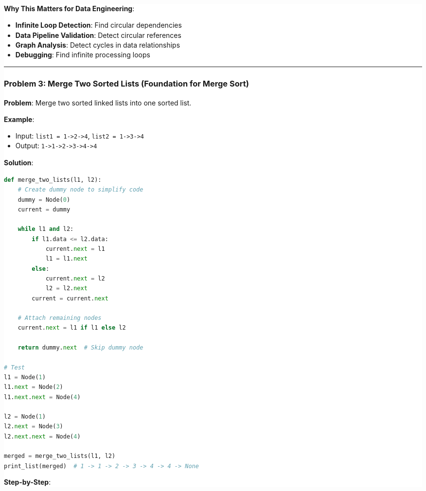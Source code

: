 **Why This Matters for Data Engineering**:

- **Infinite Loop Detection**: Find circular dependencies
- **Data Pipeline Validation**: Detect circular references
- **Graph Analysis**: Detect cycles in data relationships
- **Debugging**: Find infinite processing loops

---

### Problem 3: Merge Two Sorted Lists (Foundation for Merge Sort)

**Problem**: Merge two sorted linked lists into one sorted list.

**Example**:

- Input: `list1 = 1->2->4`, `list2 = 1->3->4`
- Output: `1->1->2->3->4->4`

**Solution**:

```python
def merge_two_lists(l1, l2):
    # Create dummy node to simplify code
    dummy = Node(0)
    current = dummy

    while l1 and l2:
        if l1.data <= l2.data:
            current.next = l1
            l1 = l1.next
        else:
            current.next = l2
            l2 = l2.next
        current = current.next

    # Attach remaining nodes
    current.next = l1 if l1 else l2

    return dummy.next  # Skip dummy node

# Test
l1 = Node(1)
l1.next = Node(2)
l1.next.next = Node(4)

l2 = Node(1)
l2.next = Node(3)
l2.next.next = Node(4)

merged = merge_two_lists(l1, l2)
print_list(merged)  # 1 -> 1 -> 2 -> 3 -> 4 -> 4 -> None
```

**Step-by-Step**:
